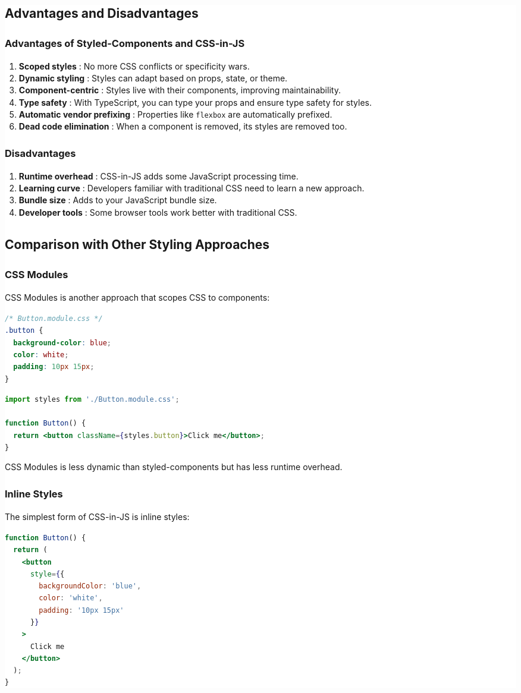 ## Advantages and Disadvantages

### Advantages of Styled-Components and CSS-in-JS

1. **Scoped styles** : No more CSS conflicts or specificity wars.
2. **Dynamic styling** : Styles can adapt based on props, state, or theme.
3. **Component-centric** : Styles live with their components, improving maintainability.
4. **Type safety** : With TypeScript, you can type your props and ensure type safety for styles.
5. **Automatic vendor prefixing** : Properties like `flexbox` are automatically prefixed.
6. **Dead code elimination** : When a component is removed, its styles are removed too.

### Disadvantages

1. **Runtime overhead** : CSS-in-JS adds some JavaScript processing time.
2. **Learning curve** : Developers familiar with traditional CSS need to learn a new approach.
3. **Bundle size** : Adds to your JavaScript bundle size.
4. **Developer tools** : Some browser tools work better with traditional CSS.

## Comparison with Other Styling Approaches

### CSS Modules

CSS Modules is another approach that scopes CSS to components:

```css
/* Button.module.css */
.button {
  background-color: blue;
  color: white;
  padding: 10px 15px;
}
```

```jsx
import styles from './Button.module.css';

function Button() {
  return <button className={styles.button}>Click me</button>;
}
```

CSS Modules is less dynamic than styled-components but has less runtime overhead.

### Inline Styles

The simplest form of CSS-in-JS is inline styles:

```jsx
function Button() {
  return (
    <button 
      style={{ 
        backgroundColor: 'blue',
        color: 'white',
        padding: '10px 15px'
      }}
    >
      Click me
    </button>
  );
}
```
